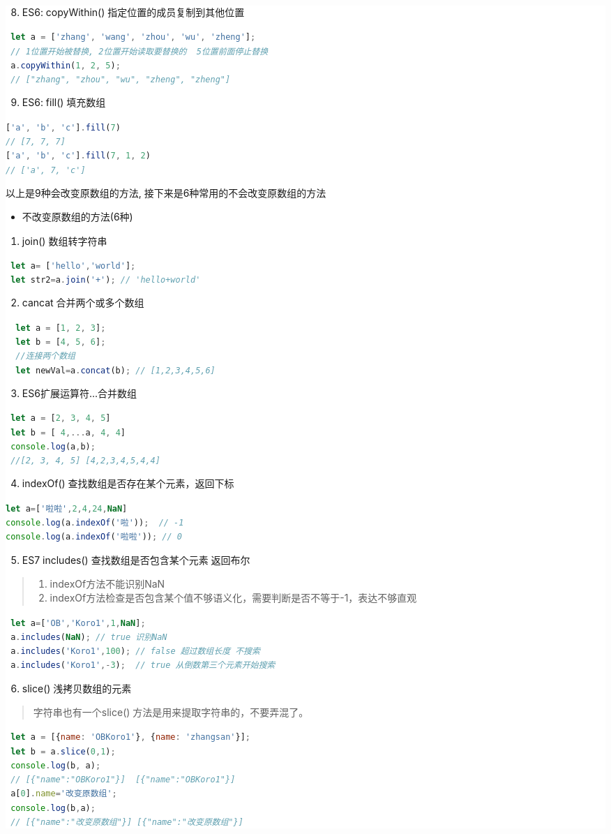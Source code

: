 8. ES6: copyWithin() 指定位置的成员复制到其他位置

```javascript
 let a = ['zhang', 'wang', 'zhou', 'wu', 'zheng'];
 // 1位置开始被替换, 2位置开始读取要替换的  5位置前面停止替换
 a.copyWithin(1, 2, 5);
 // ["zhang", "zhou", "wu", "zheng", "zheng"]
```

9. ES6: fill() 填充数组
```javascript
['a', 'b', 'c'].fill(7)
// [7, 7, 7]
['a', 'b', 'c'].fill(7, 1, 2)
// ['a', 7, 'c']
```
以上是9种会改变原数组的方法, 接下来是6种常用的不会改变原数组的方法

- 不改变原数组的方法(6种)
1. join() 数组转字符串
```javascript
 let a= ['hello','world'];
 let str2=a.join('+'); // 'hello+world'
```
2. cancat 合并两个或多个数组
```javascript
  let a = [1, 2, 3];
  let b = [4, 5, 6];
  //连接两个数组
  let newVal=a.concat(b); // [1,2,3,4,5,6]
```
3. ES6扩展运算符...合并数组
```javascript
 let a = [2, 3, 4, 5]
 let b = [ 4,...a, 4, 4]
 console.log(a,b); 
 //[2, 3, 4, 5] [4,2,3,4,5,4,4]
```
4. indexOf() 查找数组是否存在某个元素，返回下标
```javascript
let a=['啦啦',2,4,24,NaN]
console.log(a.indexOf('啦'));  // -1 
console.log(a.indexOf('啦啦')); // 0
```
5. ES7 includes() 查找数组是否包含某个元素 返回布尔
>1. indexOf方法不能识别NaN
>2. indexOf方法检查是否包含某个值不够语义化，需要判断是否不等于-1，表达不够直观
```javascript
 let a=['OB','Koro1',1,NaN];
 a.includes(NaN); // true 识别NaN
 a.includes('Koro1',100); // false 超过数组长度 不搜索
 a.includes('Koro1',-3);  // true 从倒数第三个元素开始搜索 
```

6. slice() 浅拷贝数组的元素
>字符串也有一个slice() 方法是用来提取字符串的，不要弄混了。
```javascript
 let a = [{name: 'OBKoro1'}, {name: 'zhangsan'}];
 let b = a.slice(0,1);
 console.log(b, a); 
 // [{"name":"OBKoro1"}]  [{"name":"OBKoro1"}]
 a[0].name='改变原数组';
 console.log(b,a); 
 // [{"name":"改变原数组"}] [{"name":"改变原数组"}]
```

